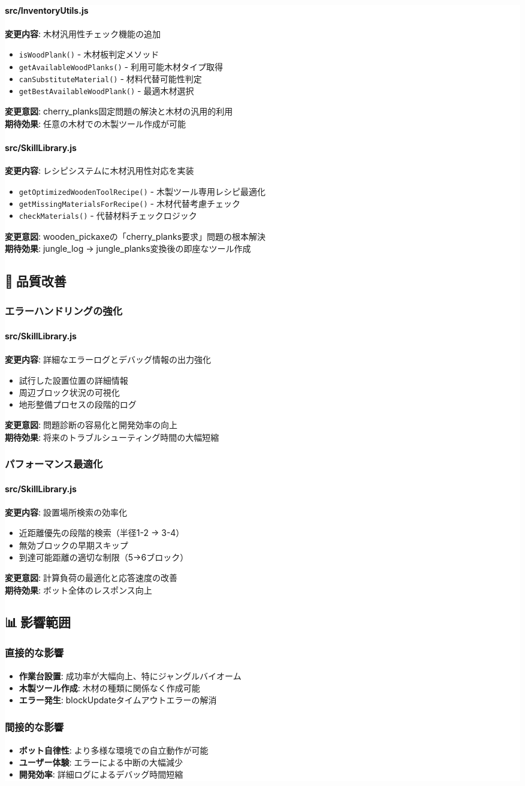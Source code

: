 #### src/InventoryUtils.js
**変更内容**: 木材汎用性チェック機能の追加
- `isWoodPlank()` - 木材板判定メソッド
- `getAvailableWoodPlanks()` - 利用可能木材タイプ取得
- `canSubstituteMaterial()` - 材料代替可能性判定
- `getBestAvailableWoodPlank()` - 最適木材選択

**変更意図**: cherry_planks固定問題の解決と木材の汎用的利用  
**期待効果**: 任意の木材での木製ツール作成が可能

#### src/SkillLibrary.js
**変更内容**: レシピシステムに木材汎用性対応を実装
- `getOptimizedWoodenToolRecipe()` - 木製ツール専用レシピ最適化
- `getMissingMaterialsForRecipe()` - 木材代替考慮チェック
- `checkMaterials()` - 代替材料チェックロジック

**変更意図**: wooden_pickaxeの「cherry_planks要求」問題の根本解決  
**期待効果**: jungle_log → jungle_planks変換後の即座なツール作成

## 🎯 品質改善

### エラーハンドリングの強化

#### src/SkillLibrary.js
**変更内容**: 詳細なエラーログとデバッグ情報の出力強化
- 試行した設置位置の詳細情報
- 周辺ブロック状況の可視化
- 地形整備プロセスの段階的ログ

**変更意図**: 問題診断の容易化と開発効率の向上  
**期待効果**: 将来のトラブルシューティング時間の大幅短縮

### パフォーマンス最適化

#### src/SkillLibrary.js
**変更内容**: 設置場所検索の効率化
- 近距離優先の段階的検索（半径1-2 → 3-4）
- 無効ブロックの早期スキップ
- 到達可能距離の適切な制限（5→6ブロック）

**変更意図**: 計算負荷の最適化と応答速度の改善  
**期待効果**: ボット全体のレスポンス向上

## 📊 影響範囲

### 直接的な影響
- **作業台設置**: 成功率が大幅向上、特にジャングルバイオーム
- **木製ツール作成**: 木材の種類に関係なく作成可能
- **エラー発生**: blockUpdateタイムアウトエラーの解消

### 間接的な影響
- **ボット自律性**: より多様な環境での自立動作が可能
- **ユーザー体験**: エラーによる中断の大幅減少
- **開発効率**: 詳細ログによるデバッグ時間短縮
